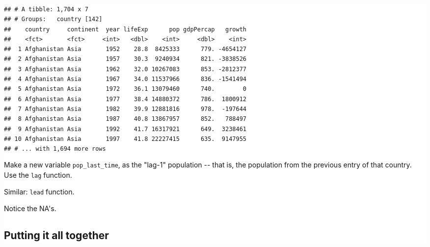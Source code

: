     ## # A tibble: 1,704 x 7
    ## # Groups:   country [142]
    ##    country     continent  year lifeExp      pop gdpPercap   growth
    ##    <fct>       <fct>     <int>   <dbl>    <int>     <dbl>    <int>
    ##  1 Afghanistan Asia       1952    28.8  8425333      779. -4654127
    ##  2 Afghanistan Asia       1957    30.3  9240934      821. -3838526
    ##  3 Afghanistan Asia       1962    32.0 10267083      853. -2812377
    ##  4 Afghanistan Asia       1967    34.0 11537966      836. -1541494
    ##  5 Afghanistan Asia       1972    36.1 13079460      740.        0
    ##  6 Afghanistan Asia       1977    38.4 14880372      786.  1800912
    ##  7 Afghanistan Asia       1982    39.9 12881816      978.  -197644
    ##  8 Afghanistan Asia       1987    40.8 13867957      852.   788497
    ##  9 Afghanistan Asia       1992    41.7 16317921      649.  3238461
    ## 10 Afghanistan Asia       1997    41.8 22227415      635.  9147955
    ## # ... with 1,694 more rows

Make a new variable `pop_last_time`, as the "lag-1" population -- that is, the population from the previous entry of that country. Use the `lag` function.

Similar: `lead` function.

Notice the NA's.

Putting it all together
-----------------------
